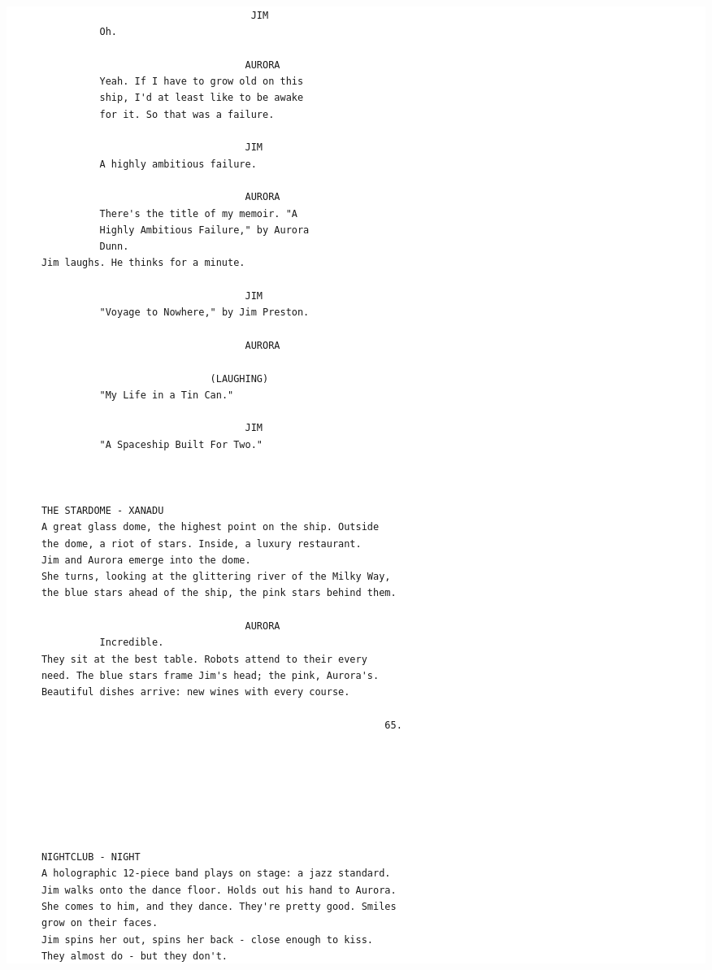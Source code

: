                                               JIM
                    Oh.

                                             AURORA
                    Yeah. If I have to grow old on this
                    ship, I'd at least like to be awake
                    for it. So that was a failure.

                                             JIM
                    A highly ambitious failure.

                                             AURORA
                    There's the title of my memoir. "A
                    Highly Ambitious Failure," by Aurora
                    Dunn.
          Jim laughs. He thinks for a minute.

                                             JIM
                    "Voyage to Nowhere," by Jim Preston.

                                             AURORA

                                       (LAUGHING)
                    "My Life in a Tin Can."

                                             JIM
                    "A Spaceship Built For Two."

                         

          THE STARDOME - XANADU
          A great glass dome, the highest point on the ship. Outside
          the dome, a riot of stars. Inside, a luxury restaurant.
          Jim and Aurora emerge into the dome.
          She turns, looking at the glittering river of the Milky Way,
          the blue stars ahead of the ship, the pink stars behind them.

                                             AURORA
                    Incredible.
          They sit at the best table. Robots attend to their every
          need. The blue stars frame Jim's head; the pink, Aurora's.
          Beautiful dishes arrive: new wines with every course.

                                                                     65.

                         

                         

                         

          NIGHTCLUB - NIGHT
          A holographic 12-piece band plays on stage: a jazz standard.
          Jim walks onto the dance floor. Holds out his hand to Aurora.
          She comes to him, and they dance. They're pretty good. Smiles
          grow on their faces.
          Jim spins her out, spins her back - close enough to kiss.
          They almost do - but they don't.

                         
